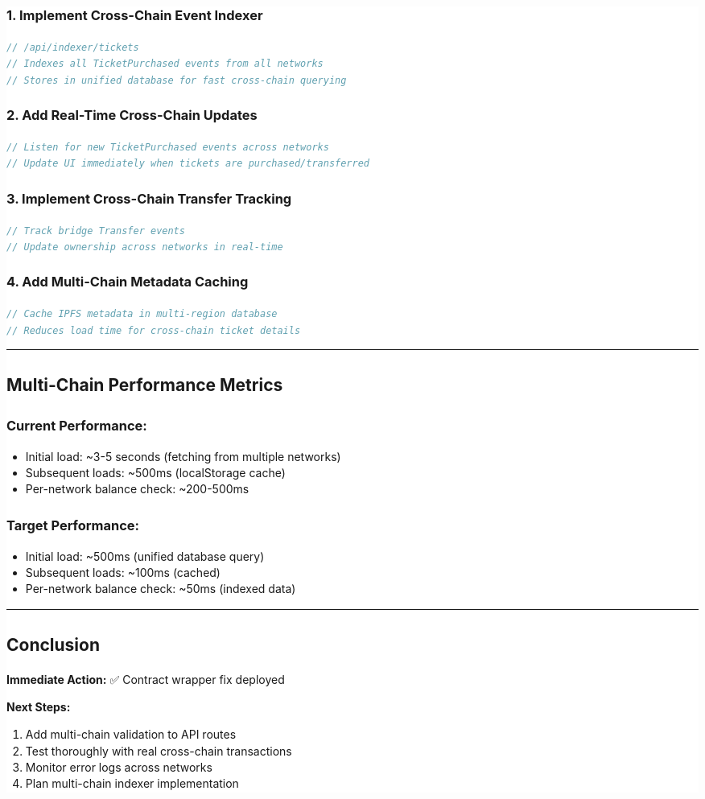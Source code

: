 ### 1. Implement Cross-Chain Event Indexer
```typescript
// /api/indexer/tickets
// Indexes all TicketPurchased events from all networks
// Stores in unified database for fast cross-chain querying
```

### 2. Add Real-Time Cross-Chain Updates
```typescript
// Listen for new TicketPurchased events across networks
// Update UI immediately when tickets are purchased/transferred
```

### 3. Implement Cross-Chain Transfer Tracking
```typescript
// Track bridge Transfer events
// Update ownership across networks in real-time
```

### 4. Add Multi-Chain Metadata Caching
```typescript
// Cache IPFS metadata in multi-region database
// Reduces load time for cross-chain ticket details
```

---

## Multi-Chain Performance Metrics

### Current Performance:
- Initial load: ~3-5 seconds (fetching from multiple networks)
- Subsequent loads: ~500ms (localStorage cache)
- Per-network balance check: ~200-500ms

### Target Performance:
- Initial load: ~500ms (unified database query)
- Subsequent loads: ~100ms (cached)
- Per-network balance check: ~50ms (indexed data)

---

## Conclusion

**Immediate Action:** ✅ Contract wrapper fix deployed

**Next Steps:**
1. Add multi-chain validation to API routes
2. Test thoroughly with real cross-chain transactions
3. Monitor error logs across networks
4. Plan multi-chain indexer implementation
